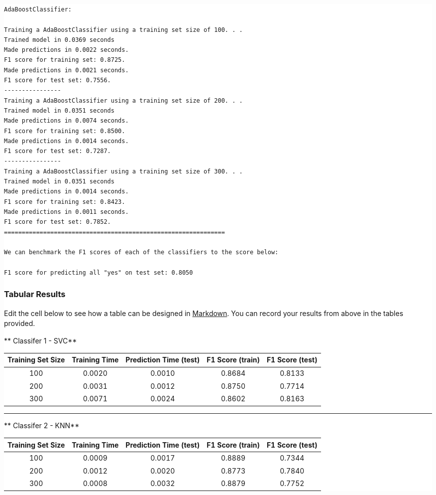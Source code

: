     AdaBoostClassifier:

    Training a AdaBoostClassifier using a training set size of 100. . .
    Trained model in 0.0369 seconds
    Made predictions in 0.0022 seconds.
    F1 score for training set: 0.8725.
    Made predictions in 0.0021 seconds.
    F1 score for test set: 0.7556.
    ----------------
    Training a AdaBoostClassifier using a training set size of 200. . .
    Trained model in 0.0351 seconds
    Made predictions in 0.0074 seconds.
    F1 score for training set: 0.8500.
    Made predictions in 0.0014 seconds.
    F1 score for test set: 0.7287.
    ----------------
    Training a AdaBoostClassifier using a training set size of 300. . .
    Trained model in 0.0351 seconds
    Made predictions in 0.0014 seconds.
    F1 score for training set: 0.8423.
    Made predictions in 0.0011 seconds.
    F1 score for test set: 0.7852.
    ==============================================================

    We can benchmark the F1 scores of each of the classifiers to the score below:

    F1 score for predicting all "yes" on test set: 0.8050


### Tabular Results
Edit the cell below to see how a table can be designed in [Markdown](https://github.com/adam-p/markdown-here/wiki/Markdown-Cheatsheet#tables). You can record your results from above in the tables provided.

** Classifer 1 - SVC**  

| Training Set Size |      Training Time      | Prediction Time (test) | F1 Score (train) | F1 Score (test) |
| :---------------: | :---------------------: | :--------------------: | :--------------: | :-------------: |
| 100               |        0.0020           |        0.0010          |     0.8684       |    0.8133       |
| 200               |        0.0031           |        0.0012          |     0.8750       |    0.7714       |
| 300               |        0.0071           |        0.0024          |     0.8602       |    0.8163       |

----


** Classifer 2 - KNN**  

| Training Set Size |      Training Time      | Prediction Time (test) | F1 Score (train) | F1 Score (test) |
| :---------------: | :---------------------: | :--------------------: | :--------------: | :-------------: |
| 100               |        0.0009           |        0.0017          |     0.8889       |     0.7344      |
| 200               |        0.0012           |        0.0020          |     0.8773       |     0.7840      |
| 300               |        0.0008           |        0.0032          |     0.8879       |     0.7752      |
